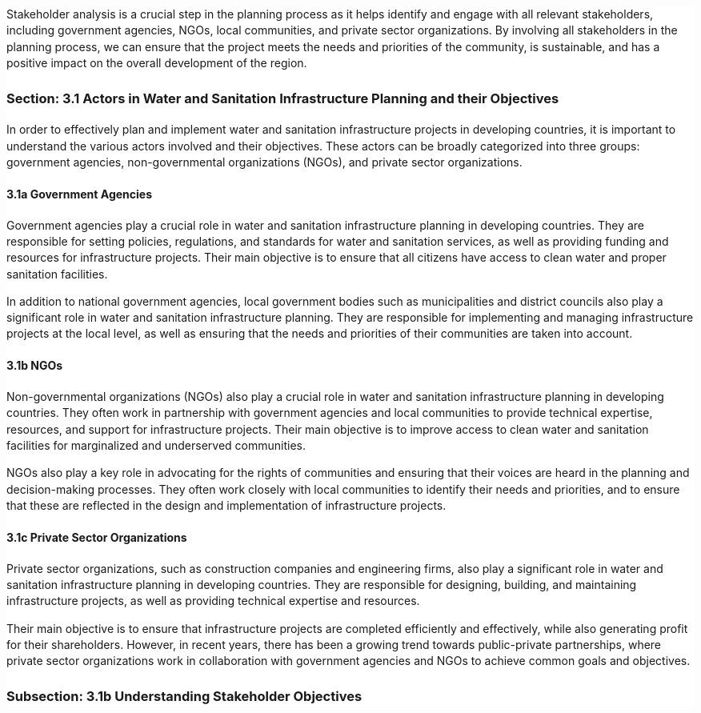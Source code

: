 Stakeholder analysis is a crucial step in the planning process as it helps identify and engage with all relevant stakeholders, including government agencies, NGOs, local communities, and private sector organizations. By involving all stakeholders in the planning process, we can ensure that the project meets the needs and priorities of the community, is sustainable, and has a positive impact on the overall development of the region.

### Section: 3.1 Actors in Water and Sanitation Infrastructure Planning and their Objectives

In order to effectively plan and implement water and sanitation infrastructure projects in developing countries, it is important to understand the various actors involved and their objectives. These actors can be broadly categorized into three groups: government agencies, non-governmental organizations (NGOs), and private sector organizations.

#### 3.1a Government Agencies

Government agencies play a crucial role in water and sanitation infrastructure planning in developing countries. They are responsible for setting policies, regulations, and standards for water and sanitation services, as well as providing funding and resources for infrastructure projects. Their main objective is to ensure that all citizens have access to clean water and proper sanitation facilities.

In addition to national government agencies, local government bodies such as municipalities and district councils also play a significant role in water and sanitation infrastructure planning. They are responsible for implementing and managing infrastructure projects at the local level, as well as ensuring that the needs and priorities of their communities are taken into account.

#### 3.1b NGOs

Non-governmental organizations (NGOs) also play a crucial role in water and sanitation infrastructure planning in developing countries. They often work in partnership with government agencies and local communities to provide technical expertise, resources, and support for infrastructure projects. Their main objective is to improve access to clean water and sanitation facilities for marginalized and underserved communities.

NGOs also play a key role in advocating for the rights of communities and ensuring that their voices are heard in the planning and decision-making processes. They often work closely with local communities to identify their needs and priorities, and to ensure that these are reflected in the design and implementation of infrastructure projects.

#### 3.1c Private Sector Organizations

Private sector organizations, such as construction companies and engineering firms, also play a significant role in water and sanitation infrastructure planning in developing countries. They are responsible for designing, building, and maintaining infrastructure projects, as well as providing technical expertise and resources.

Their main objective is to ensure that infrastructure projects are completed efficiently and effectively, while also generating profit for their shareholders. However, in recent years, there has been a growing trend towards public-private partnerships, where private sector organizations work in collaboration with government agencies and NGOs to achieve common goals and objectives.

### Subsection: 3.1b Understanding Stakeholder Objectives
